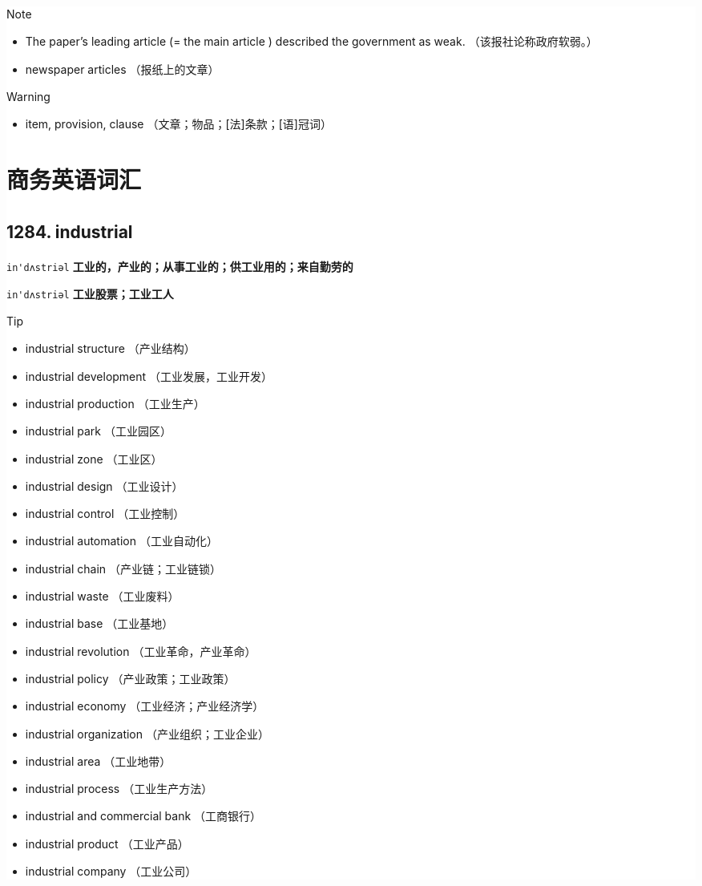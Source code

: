 > [!NOTE]
>
> - The paper’s leading article (=  the main article  ) described the government as weak. （该报社论称政府软弱。）
>
> - newspaper articles （报纸上的文章）
>

> [!WARNING]
>
> - item, provision, clause （文章；物品；[法]条款；[语]冠词）
>

# 商务英语词汇

## 1284. industrial

`in'dʌstriəl`  **工业的，产业的；从事工业的；供工业用的；来自勤劳的**

`in'dʌstriəl`  **工业股票；工业工人**

> [!TIP]
>
> - industrial structure （产业结构）
>
> - industrial development （工业发展，工业开发）
>
> - industrial production （工业生产）
>
> - industrial park （工业园区）
>
> - industrial zone （工业区）
>
> - industrial design （工业设计）
>
> - industrial control （工业控制）
>
> - industrial automation （工业自动化）
>
> - industrial chain （产业链；工业链锁）
>
> - industrial waste （工业废料）
>
> - industrial base （工业基地）
>
> - industrial revolution （工业革命，产业革命）
>
> - industrial policy （产业政策；工业政策）
>
> - industrial economy （工业经济；产业经济学）
>
> - industrial organization （产业组织；工业企业）
>
> - industrial area （工业地带）
>
> - industrial process （工业生产方法）
>
> - industrial and commercial bank （工商银行）
>
> - industrial product （工业产品）
>
> - industrial company （工业公司）
>
